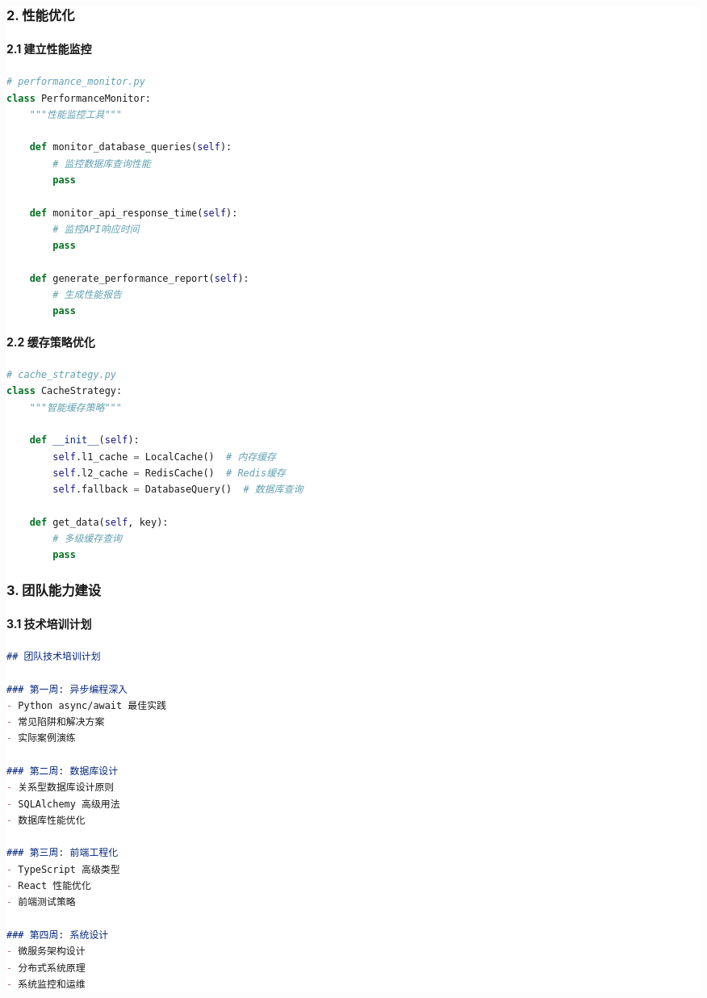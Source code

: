 ### 2. 性能优化

#### 2.1 建立性能监控
```python
# performance_monitor.py
class PerformanceMonitor:
    """性能监控工具"""

    def monitor_database_queries(self):
        # 监控数据库查询性能
        pass

    def monitor_api_response_time(self):
        # 监控API响应时间
        pass

    def generate_performance_report(self):
        # 生成性能报告
        pass
```

#### 2.2 缓存策略优化
```python
# cache_strategy.py
class CacheStrategy:
    """智能缓存策略"""

    def __init__(self):
        self.l1_cache = LocalCache()  # 内存缓存
        self.l2_cache = RedisCache()  # Redis缓存
        self.fallback = DatabaseQuery()  # 数据库查询

    def get_data(self, key):
        # 多级缓存查询
        pass
```

### 3. 团队能力建设

#### 3.1 技术培训计划
```markdown
## 团队技术培训计划

### 第一周: 异步编程深入
- Python async/await 最佳实践
- 常见陷阱和解决方案
- 实际案例演练

### 第二周: 数据库设计
- 关系型数据库设计原则
- SQLAlchemy 高级用法
- 数据库性能优化

### 第三周: 前端工程化
- TypeScript 高级类型
- React 性能优化
- 前端测试策略

### 第四周: 系统设计
- 微服务架构设计
- 分布式系统原理
- 系统监控和运维
```
